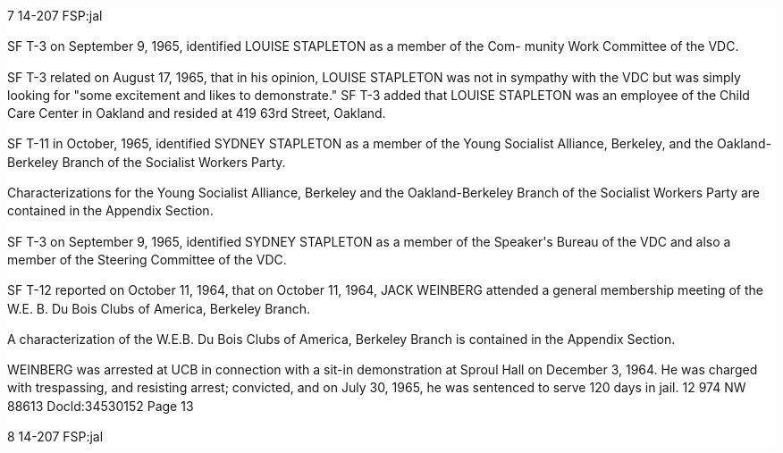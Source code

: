 7
14-207
FSP:jal

SF T-3 on September 9, 1965, identified
LOUISE STAPLETON as a member of the Com-
munity Work Committee of the VDC.

SF T-3 related on August 17, 1965, that
in his opinion, LOUISE STAPLETON was not
in sympathy with the VDC but was simply
looking for "some excitement and likes to
demonstrate." SF T-3 added that LOUISE
STAPLETON was an employee of the Child
Care Center in Oakland and resided at
419 63rd Street, Oakland.

SF T-11 in October, 1965, identified
SYDNEY STAPLETON as a member of the Young
Socialist Alliance, Berkeley, and the
Oakland-Berkeley Branch of the Socialist
Workers Party.

Characterizations for the Young Socialist
Alliance, Berkeley and the Oakland-Berkeley
Branch of the Socialist Workers Party are
contained in the Appendix Section.

SF T-3 on September 9, 1965, identified
SYDNEY STAPLETON as a member of the
Speaker's Bureau of the VDC and also
a member of the Steering Committee of
the VDC.

SF T-12 reported on October 11, 1964, that
on October 11, 1964, JACK WEINBERG attended
a general membership meeting of the W.Е. В.
Du Bois Clubs of America, Berkeley Branch.

A characterization of the W.E.B. Du Bois
Clubs of America, Berkeley Branch is contained
in the Appendix Section.

WEINBERG was arrested at UCB in connection
with a sit-in demonstration at Sproul Hall
on December 3, 1964. He was charged with
trespassing, and resisting arrest; convicted,
and on July 30, 1965, he was sentenced to
serve 120 days in jail.
12
974
NW 88613 Docld:34530152 Page 13

8
14-207
FSP:jal
